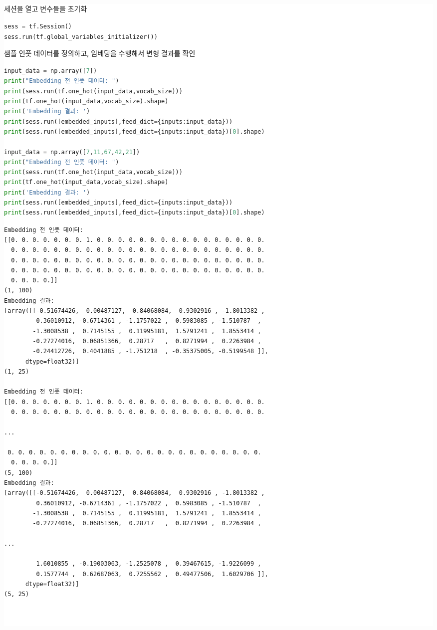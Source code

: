 세션을 열고 변수들을 초기화
```python
sess = tf.Session()
sess.run(tf.global_variables_initializer())
```

샘플 인풋 데이터를 정의하고, 임베딩을 수행해서 변형 결과를 확인
```python
input_data = np.array([7])
print("Embedding 전 인풋 데이터: ")
print(sess.run(tf.one_hot(input_data,vocab_size)))
print(tf.one_hot(input_data,vocab_size).shape)
print('Embedding 결과: ')
print(sess.run([embedded_inputs],feed_dict={inputs:input_data}))
print(sess.run([embedded_inputs],feed_dict={inputs:input_data})[0].shape)

input_data = np.array([7,11,67,42,21])
print("Embedding 전 인풋 데이터: ")
print(sess.run(tf.one_hot(input_data,vocab_size)))
print(tf.one_hot(input_data,vocab_size).shape)
print('Embedding 결과: ')
print(sess.run([embedded_inputs],feed_dict={inputs:input_data}))
print(sess.run([embedded_inputs],feed_dict={inputs:input_data})[0].shape)
```

```code
Embedding 전 인풋 데이터: 
[[0. 0. 0. 0. 0. 0. 0. 1. 0. 0. 0. 0. 0. 0. 0. 0. 0. 0. 0. 0. 0. 0. 0. 0.
  0. 0. 0. 0. 0. 0. 0. 0. 0. 0. 0. 0. 0. 0. 0. 0. 0. 0. 0. 0. 0. 0. 0. 0.
  0. 0. 0. 0. 0. 0. 0. 0. 0. 0. 0. 0. 0. 0. 0. 0. 0. 0. 0. 0. 0. 0. 0. 0.
  0. 0. 0. 0. 0. 0. 0. 0. 0. 0. 0. 0. 0. 0. 0. 0. 0. 0. 0. 0. 0. 0. 0. 0.
  0. 0. 0. 0.]]
(1, 100)
Embedding 결과: 
[array([[-0.51674426,  0.00487127,  0.84068084,  0.9302916 , -1.8013382 ,
         0.36010912, -0.6714361 , -1.1757022 ,  0.5983085 , -1.510787  ,
        -1.3008538 ,  0.7145155 ,  0.11995181,  1.5791241 ,  1.8553414 ,
        -0.27274016,  0.06851366,  0.28717   ,  0.8271994 ,  0.2263984 ,
        -0.24412726,  0.4041885 , -1.751218  , -0.35375005, -0.5199548 ]],
      dtype=float32)]
(1, 25)

Embedding 전 인풋 데이터: 
[[0. 0. 0. 0. 0. 0. 0. 1. 0. 0. 0. 0. 0. 0. 0. 0. 0. 0. 0. 0. 0. 0. 0. 0.
  0. 0. 0. 0. 0. 0. 0. 0. 0. 0. 0. 0. 0. 0. 0. 0. 0. 0. 0. 0. 0. 0. 0. 0.

...

 0. 0. 0. 0. 0. 0. 0. 0. 0. 0. 0. 0. 0. 0. 0. 0. 0. 0. 0. 0. 0. 0. 0. 0.
  0. 0. 0. 0.]]
(5, 100)
Embedding 결과: 
[array([[-0.51674426,  0.00487127,  0.84068084,  0.9302916 , -1.8013382 ,
         0.36010912, -0.6714361 , -1.1757022 ,  0.5983085 , -1.510787  ,
        -1.3008538 ,  0.7145155 ,  0.11995181,  1.5791241 ,  1.8553414 ,
        -0.27274016,  0.06851366,  0.28717   ,  0.8271994 ,  0.2263984 ,

...

         1.6010855 , -0.19003063, -1.2525078 ,  0.39467615, -1.9226099 ,
         0.1577744 ,  0.62687063,  0.7255562 ,  0.49477506,  1.6029706 ]],
      dtype=float32)]
(5, 25)
```
<br><br>
